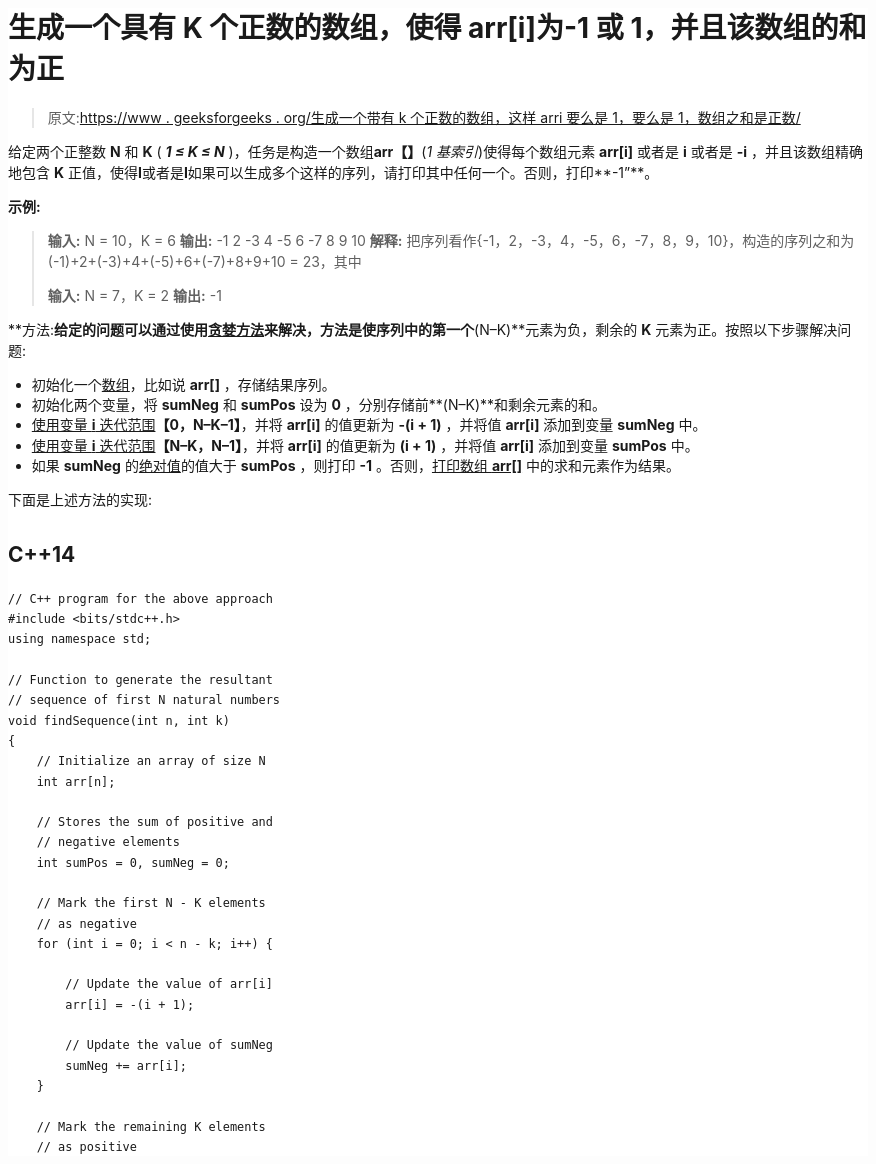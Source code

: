 # 生成一个具有 K 个正数的数组，使得 arr[i]为-1 或 1，并且该数组的和为正

> 原文:[https://www . geeksforgeeks . org/生成一个带有 k 个正数的数组，这样 arri 要么是 1，要么是 1，数组之和是正数/](https://www.geeksforgeeks.org/generate-an-array-with-k-positive-numbers-such-that-arri-is-either-1-or-1-and-sum-of-the-array-is-positive/)

给定两个正整数 **N** 和 **K** ( ***1 ≤ K ≤ N*** )，任务是构造一个数组**arr【】**(*1 基索引*)使得每个数组元素 **arr[i]** 或者是 **i** 或者是 **-i** ，并且该数组精确地包含 **K** 正值，使得**I**或者是**I**如果可以生成多个这样的序列，请打印其中任何一个。否则，打印**-1”**。

**示例:**

> **输入:** N = 10，K = 6
> **输出:** -1 2 -3 4 -5 6 -7 8 9 10
> **解释:**
> 把序列看作{-1，2，-3，4，-5，6，-7，8，9，10}，构造的序列之和为(-1)+2+(-3)+4+(-5)+6+(-7)+8+9+10 = 23，其中
> 
> **输入:** N = 7，K = 2
> **输出:** -1

**方法:**给定的问题可以通过使用[贪婪方法](https://www.geeksforgeeks.org/greedy-algorithms/)来解决，方法是使序列中的第一个**(N–K)**元素为负，剩余的 **K** 元素为正。按照以下步骤解决问题:

*   初始化一个[数组](https://www.geeksforgeeks.org/array-data-structure/)，比如说 **arr[]** ，存储结果序列。
*   初始化两个变量，将 **sumNeg** 和 **sumPos** 设为 **0** ，分别存储前**(N–K)**和剩余元素的和。
*   [使用变量 **i** 迭代范围](https://www.geeksforgeeks.org/range-based-loop-c/)**【0，N–K–1】**，并将 **arr[i]** 的值更新为 **-(i + 1)** ，并将值 **arr[i]** 添加到变量 **sumNeg** 中。
*   [使用变量 **i** 迭代范围](https://www.geeksforgeeks.org/range-based-loop-c/)**【N–K，N–1】**，并将 **arr[i]** 的值更新为 **(i + 1)** ，并将值 **arr[i]** 添加到变量 **sumPos** 中。
*   如果 **sumNeg** 的[绝对值](https://www.geeksforgeeks.org/abs-labs-llabs-functions-cc/)的值大于 **sumPos** ，则打印 **-1** 。否则，[打印数组 **arr[]**](https://www.geeksforgeeks.org/program-find-sum-elements-given-array/) 中的求和元素作为结果。

下面是上述方法的实现:

## C++14

```
// C++ program for the above approach
#include <bits/stdc++.h>
using namespace std;

// Function to generate the resultant
// sequence of first N natural numbers
void findSequence(int n, int k)
{
    // Initialize an array of size N
    int arr[n];

    // Stores the sum of positive and
    // negative elements
    int sumPos = 0, sumNeg = 0;

    // Mark the first N - K elements
    // as negative
    for (int i = 0; i < n - k; i++) {

        // Update the value of arr[i]
        arr[i] = -(i + 1);

        // Update the value of sumNeg
        sumNeg += arr[i];
    }

    // Mark the remaining K elements
    // as positive
```